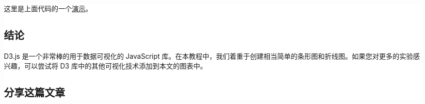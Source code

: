 这里是上面代码的一个[演示](http://codepen.io/jay3dec/pen/uJrsb/)。

## 结论

D3.js 是一个非常棒的用于数据可视化的 JavaScript 库。在本教程中，我们着重于创建相当简单的条形图和折线图。如果您对更多的实验感兴趣，可以尝试将 D3 库中的其他可视化技术添加到本文的图表中。

## 分享这篇文章